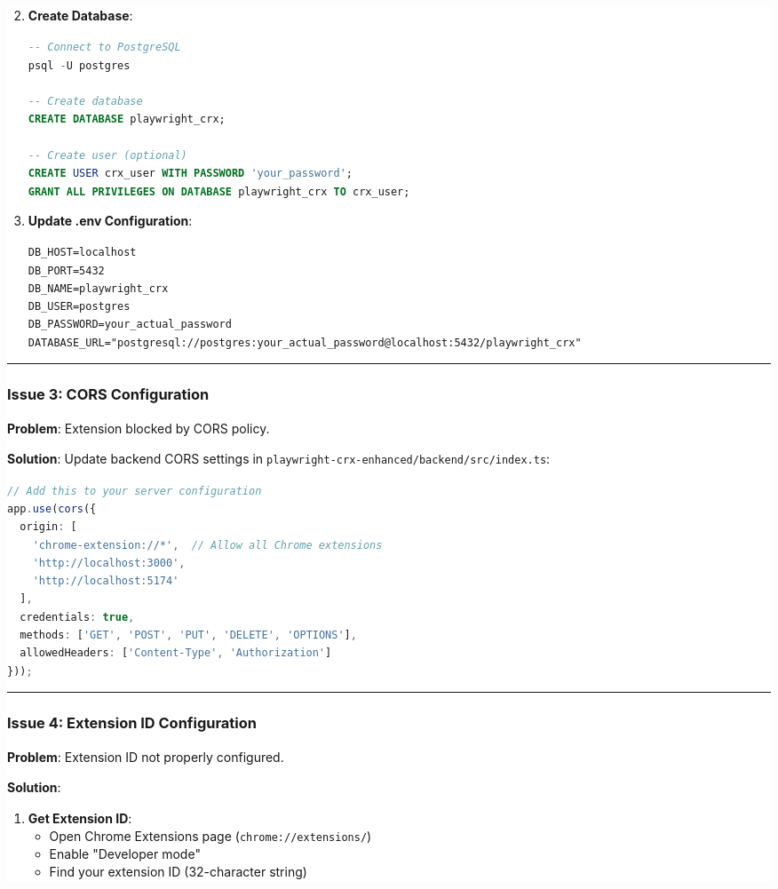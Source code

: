 2. **Create Database**:
   ```sql
   -- Connect to PostgreSQL
   psql -U postgres
   
   -- Create database
   CREATE DATABASE playwright_crx;
   
   -- Create user (optional)
   CREATE USER crx_user WITH PASSWORD 'your_password';
   GRANT ALL PRIVILEGES ON DATABASE playwright_crx TO crx_user;
   ```

3. **Update .env Configuration**:
   ```env
   DB_HOST=localhost
   DB_PORT=5432
   DB_NAME=playwright_crx
   DB_USER=postgres
   DB_PASSWORD=your_actual_password
   DATABASE_URL="postgresql://postgres:your_actual_password@localhost:5432/playwright_crx"
   ```

---

### Issue 3: CORS Configuration
**Problem**: Extension blocked by CORS policy.

**Solution**: Update backend CORS settings in `playwright-crx-enhanced/backend/src/index.ts`:

```typescript
// Add this to your server configuration
app.use(cors({
  origin: [
    'chrome-extension://*',  // Allow all Chrome extensions
    'http://localhost:3000',
    'http://localhost:5174'
  ],
  credentials: true,
  methods: ['GET', 'POST', 'PUT', 'DELETE', 'OPTIONS'],
  allowedHeaders: ['Content-Type', 'Authorization']
}));
```

---

### Issue 4: Extension ID Configuration
**Problem**: Extension ID not properly configured.

**Solution**:
1. **Get Extension ID**:
   - Open Chrome Extensions page (`chrome://extensions/`)
   - Enable "Developer mode"
   - Find your extension ID (32-character string)
